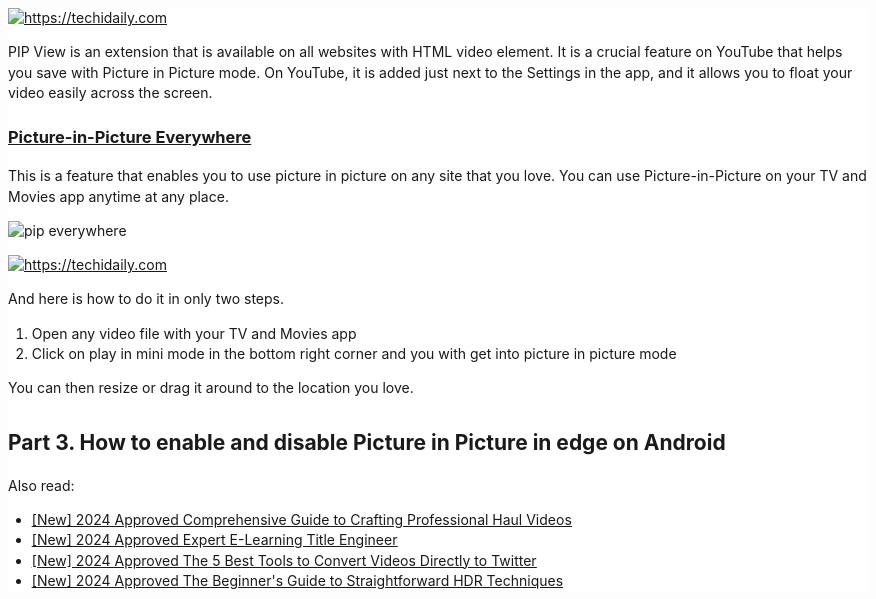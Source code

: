 
<a href="https://aligracehair.sjv.io/c/5597632/2135349/19272" target="_top" id="2135349">
  <img src="//a.impactradius-go.com/display-ad/19272-2135349" border="0" alt="https://techidaily.com" width="120" height="90"/>
</a>
<img height="0" width="0" src="https://aligracehair.sjv.io/i/5597632/2135349/19272" style="position:absolute;visibility:hidden;" border="0" />

PIP View is an extension that is available on all websites with HTML video element. It is a crucial feature on YouTube that helps you save with Picture in Picture mode. On YouTube, it is added just next to the Settings in the app, and it allows you to float your video easily across the screen.

### [Picture-in-Picture Everywhere](https://microsoftedge.microsoft.com/addons/detail/pictureinpicture-everyw/cmnlinjalaieggoebkmamaphjghpafhn?hl=en-US)

This is a feature that enables you to use picture in picture on any site that you love. You can use Picture-in-Picture on your TV and Movies app anytime at any place.

![pip everywhere](https://images.wondershare.com/filmora/article-images/2022/07/use-pip-on-microsoft-edge-6.jpg)


<a href="https://ephamedtechinc.pxf.io/c/5597632/2137207/26400" target="_top" id="2137207">
  <img src="//a.impactradius-go.com/display-ad/26400-2137207" border="0" alt="https://techidaily.com" width="728" height="90"/>
</a>
<img height="0" width="0" src="https://ephamedtechinc.pxf.io/i/5597632/2137207/26400" style="position:absolute;visibility:hidden;" border="0" />

And here is how to do it in only two steps.

1. Open any video file with your TV and Movies app
2. Click on play in mini mode in the bottom right corner and you with get into picture in picture mode

You can then resize or drag it around to the location you love.

## Part 3\. How to enable and disable Picture in Picture in edge on Android


<ins class="adsbygoogle"
     style="display:block"
     data-ad-format="autorelaxed"
     data-ad-client="ca-pub-7571918770474297"
     data-ad-slot="1223367746"></ins>



<ins class="adsbygoogle"
     style="display:block"
     data-ad-client="ca-pub-7571918770474297"
     data-ad-slot="8358498916"
     data-ad-format="auto"
     data-full-width-responsive="true"></ins>


<span class="atpl-alsoreadstyle">Also read:</span>
<div><ul>
<li><a href="https://article-tips.techidaily.com/new-2024-approved-comprehensive-guide-to-crafting-professional-haul-videos/"><u>[New] 2024 Approved  Comprehensive Guide to Crafting Professional Haul Videos</u></a></li>
<li><a href="https://article-tips.techidaily.com/new-2024-approved-expert-e-learning-title-engineer/"><u>[New] 2024 Approved  Expert E-Learning Title Engineer</u></a></li>
<li><a href="https://article-tips.techidaily.com/new-2024-approved-the-5-best-tools-to-convert-videos-directly-to-twitter/"><u>[New] 2024 Approved  The 5 Best Tools to Convert Videos Directly to Twitter</u></a></li>
<li><a href="https://article-tips.techidaily.com/new-2024-approved-the-beginners-guide-to-straightforward-hdr-techniques/"><u>[New] 2024 Approved  The Beginner's Guide to Straightforward HDR Techniques</u></a></li>